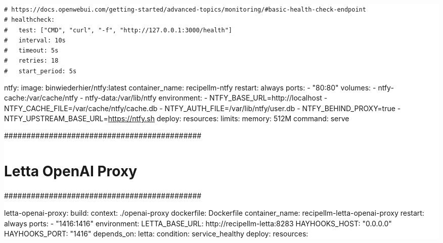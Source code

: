     # https://docs.openwebui.com/getting-started/advanced-topics/monitoring/#basic-health-check-endpoint
    # healthcheck:
    #   test: ["CMD", "curl", "-f", "http://127.0.0.1:3000/health"]
    #   interval: 10s
    #   timeout: 5s
    #   retries: 18
    #   start_period: 5s

  ntfy:
      image: binwiederhier/ntfy:latest
      container_name: recipellm-ntfy
      restart: always
      ports:
        - "80:80"
      volumes:
        - ntfy-cache:/var/cache/ntfy
        - ntfy-data:/var/lib/ntfy
      environment:
        - NTFY_BASE_URL=http://localhost
        - NTFY_CACHE_FILE=/var/cache/ntfy/cache.db
        - NTFY_AUTH_FILE=/var/lib/ntfy/user.db
        - NTFY_BEHIND_PROXY=true
        - NTFY_UPSTREAM_BASE_URL=https://ntfy.sh
      deploy:
        resources:
          limits:
            memory: 512M
      command: serve

  ############################################
  # Letta OpenAI Proxy
  ############################################

  letta-openai-proxy:
    build:
      context: ./openai-proxy
      dockerfile: Dockerfile
    container_name: recipellm-letta-openai-proxy
    restart: always
    ports:
      - "1416:1416"
    environment:
      LETTA_BASE_URL: http://recipellm-letta:8283
      HAYHOOKS_HOST: "0.0.0.0"
      HAYHOOKS_PORT: "1416"
    depends_on:
      letta:
        condition: service_healthy
    deploy:
      resources: